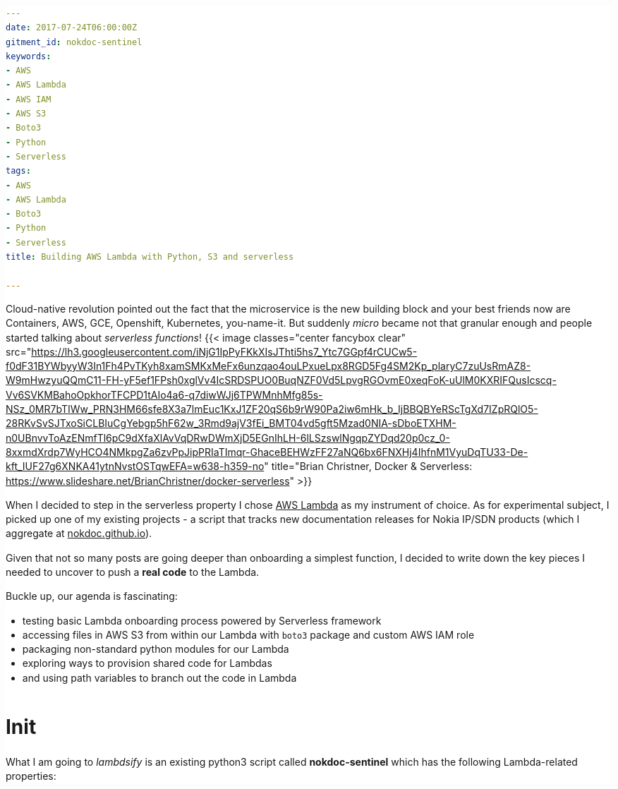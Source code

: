```yaml
---
date: 2017-07-24T06:00:00Z
gitment_id: nokdoc-sentinel
keywords:
- AWS
- AWS Lambda
- AWS IAM
- AWS S3
- Boto3
- Python
- Serverless
tags:
- AWS
- AWS Lambda
- Boto3
- Python
- Serverless
title: Building AWS Lambda with Python, S3 and serverless

---
```


Cloud-native revolution pointed out the fact that the microservice is the new building block and your best friends now are Containers, AWS, GCE, Openshift, Kubernetes, you-name-it. But suddenly _micro_ became not that granular enough and people started talking about _serverless functions_!
{{< image classes="center fancybox clear" src="https://lh3.googleusercontent.com/iNjG1IpPyFKkXIsJThti5hs7_Ytc7GGpf4rCUCw5-f0dF31BYWbyyW3In1Fh4PvTKyh8xamSMKxMeFx6unzqao4ouLPxueLpx8RGD5Fg4SM2Kp_plaryC7zuUsRmAZ8-W9mHwzyuQQmC11-FH-yF5ef1FPsh0xglVv4IcSRDSPUO0BuqNZF0Vd5LpvgRGOvmE0xeqFoK-uUlM0KXRIFQusIcscq-Vv6SVKMBahoOpkhorTFCPD1tAIo4a6-q7diwWJj6TPWMnhMfg85s-NSz_0MR7bTIWw_PRN3HM66sfe8X3a7lmEuc1KxJ1ZF20qS6b9rW90Pa2iw6mHk_b_IjBBQBYeRScTgXd7IZpRQlO5-28RKvSvSJTxoSiCLBIuCgYebgp5hF62w_3Rmd9ajV3fEi_BMT04vd5gft5Mzad0NIA-sDboETXHM-n0UBnvvToAzENmfTl6pC9dXfaXlAvVqDRwDWmXjD5EGnIhLH-6lLSzswlNgqpZYDqd20p0cz_0-8xxmdXrdp7WyHCO4NMkpgZa6zvPpJipPRIaTImqr-GhaceBEHWzFF27aNQ6bx6FNXHj4IhfnM1VyuDqTU33-De-kft_IUF27g6XNKA41ytnNvstOSTqwEFA=w638-h359-no" title="Brian Christner, Docker & Serverless: https://www.slideshare.net/BrianChristner/docker-serverless" >}}

When I decided to step in the serverless property I chose [AWS Lambda](https://docs.aws.amazon.com/lambda/latest/dg/welcome.html) as my instrument of choice. As for experimental subject, I picked up one of my existing projects - a script that tracks new documentation releases for Nokia IP/SDN products (which I aggregate at [nokdoc.github.io](https://nokdoc.github.io)).

Given that not so many posts are going deeper than onboarding a simplest function, I decided to write down the key pieces I needed to uncover to push a **real code** to the Lambda. 

Buckle up, our agenda is fascinating:

* testing basic Lambda onboarding process powered by Serverless framework
* accessing files in AWS S3 from within our Lambda with `boto3` package and custom AWS IAM role
* packaging non-standard python modules for our Lambda
* exploring ways to provision shared code for Lambdas
* and using path variables to branch out the code in Lambda



# Init
What I am going to _lambdsify_ is an existing python3 script called **nokdoc-sentinel** which has the following Lambda-related properties:
